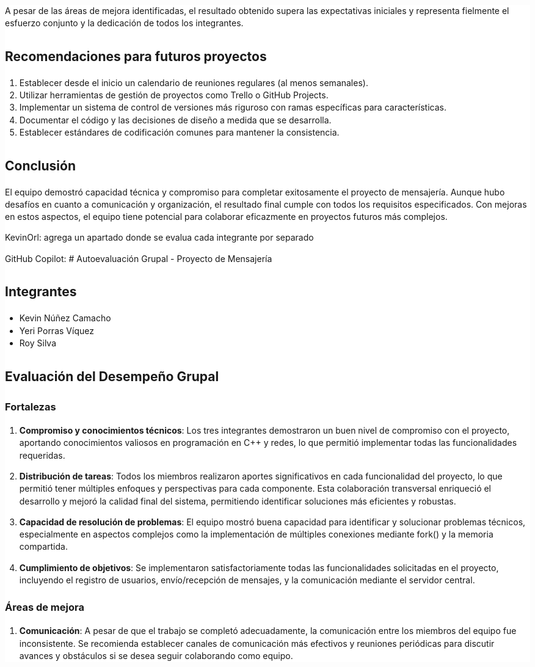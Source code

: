 A pesar de las áreas de mejora identificadas, el resultado obtenido supera las expectativas iniciales y representa fielmente el esfuerzo conjunto y la dedicación de todos los integrantes.

## Recomendaciones para futuros proyectos

1. Establecer desde el inicio un calendario de reuniones regulares (al menos semanales).
2. Utilizar herramientas de gestión de proyectos como Trello o GitHub Projects.
3. Implementar un sistema de control de versiones más riguroso con ramas específicas para características.
4. Documentar el código y las decisiones de diseño a medida que se desarrolla.
5. Establecer estándares de codificación comunes para mantener la consistencia.

## Conclusión

El equipo demostró capacidad técnica y compromiso para completar exitosamente el proyecto de mensajería. Aunque hubo desafíos en cuanto a comunicación y organización, el resultado final cumple con todos los requisitos especificados. Con mejoras en estos aspectos, el equipo tiene potencial para colaborar eficazmente en proyectos futuros más complejos.

KevinOrl: agrega un apartado donde se evalua cada integrante por separado

GitHub Copilot: # Autoevaluación Grupal - Proyecto de Mensajería

## Integrantes
- Kevin Núñez Camacho
- Yeri Porras Víquez
- Roy Silva

## Evaluación del Desempeño Grupal

### Fortalezas

1. **Compromiso y conocimientos técnicos**: Los tres integrantes demostraron un buen nivel de compromiso con el proyecto, aportando conocimientos valiosos en programación en C++ y redes, lo que permitió implementar todas las funcionalidades requeridas.

2. **Distribución de tareas**: Todos los miembros realizaron aportes significativos en cada funcionalidad del proyecto, lo que permitió tener múltiples enfoques y perspectivas para cada componente. Esta colaboración transversal enriqueció el desarrollo y mejoró la calidad final del sistema, permitiendo identificar soluciones más eficientes y robustas.

3. **Capacidad de resolución de problemas**: El equipo mostró buena capacidad para identificar y solucionar problemas técnicos, especialmente en aspectos complejos como la implementación de múltiples conexiones mediante fork() y la memoria compartida.

4. **Cumplimiento de objetivos**: Se implementaron satisfactoriamente todas las funcionalidades solicitadas en el proyecto, incluyendo el registro de usuarios, envío/recepción de mensajes, y la comunicación mediante el servidor central.

### Áreas de mejora

1. **Comunicación**: A pesar de que el trabajo se completó adecuadamente, la comunicación entre los miembros del equipo fue inconsistente. Se recomienda establecer canales de comunicación más efectivos y reuniones periódicas para discutir avances y obstáculos si se desea seguir colaborando como equipo.
